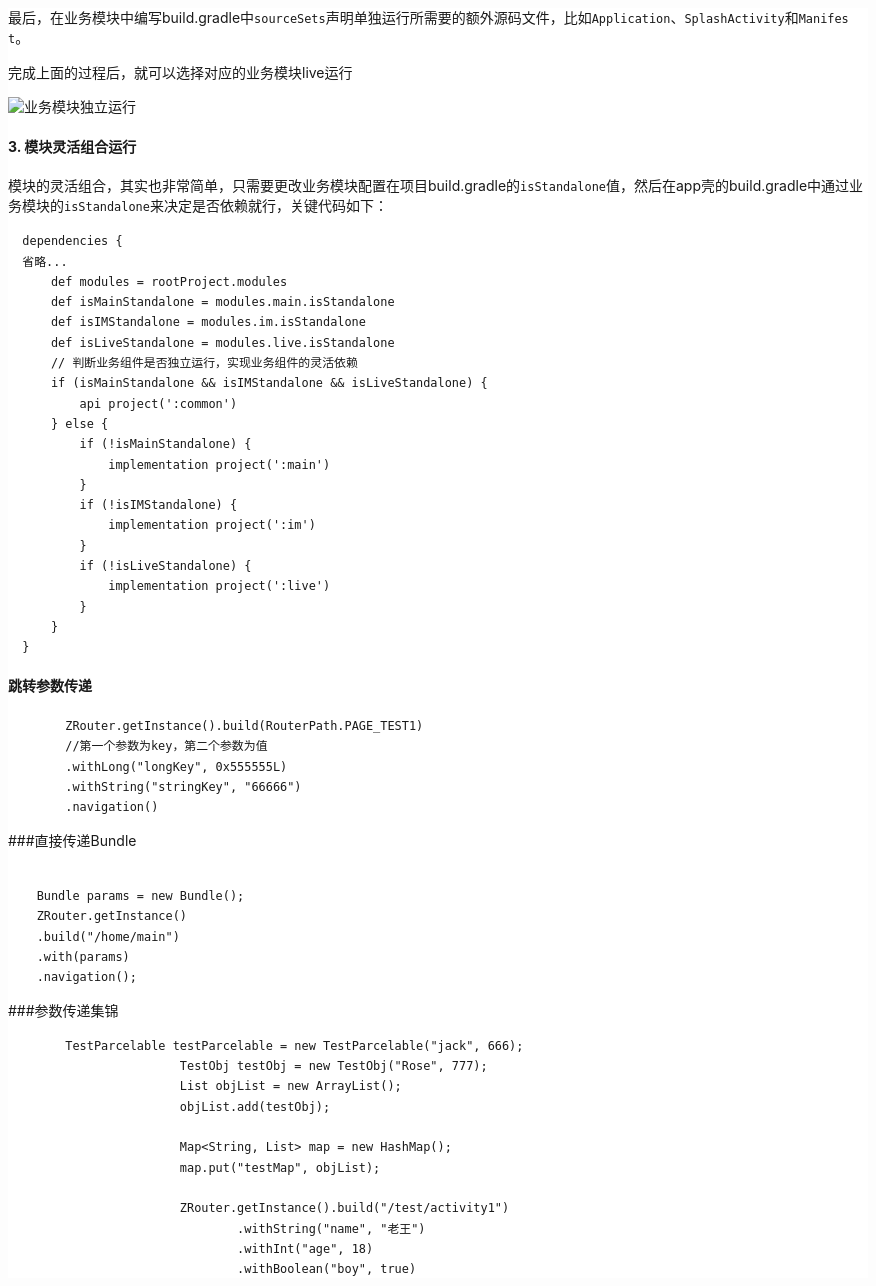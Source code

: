 最后，在业务模块中编写build.gradle中`sourceSets`声明单独运行所需要的额外源码文件，比如`Application`、`SplashActivity`和`Manifest`。

完成上面的过程后，就可以选择对应的业务模块live运行

![业务模块独立运行]()

#### 3. 模块灵活组合运行

模块的灵活组合，其实也非常简单，只需要更改业务模块配置在项目build.gradle的`isStandalone`值，然后在app壳的build.gradle中通过业务模块的`isStandalone`来决定是否依赖就行，关键代码如下：

```
  dependencies {
  省略...
      def modules = rootProject.modules
      def isMainStandalone = modules.main.isStandalone
      def isIMStandalone = modules.im.isStandalone
      def isLiveStandalone = modules.live.isStandalone
      // 判断业务组件是否独立运行，实现业务组件的灵活依赖
      if (isMainStandalone && isIMStandalone && isLiveStandalone) {
          api project(':common')
      } else {
          if (!isMainStandalone) {
              implementation project(':main')
          }
          if (!isIMStandalone) {
              implementation project(':im')
          }
          if (!isLiveStandalone) {
              implementation project(':live')
          }
      }
  }
```
#### 跳转参数传递
```
        ZRouter.getInstance().build(RouterPath.PAGE_TEST1)
        //第一个参数为key，第二个参数为值
        .withLong("longKey", 0x555555L)
        .withString("stringKey", "66666")
        .navigation()
```
###直接传递Bundle
```

    Bundle params = new Bundle();
    ZRouter.getInstance()
    .build("/home/main")
    .with(params)
    .navigation();

```
###参数传递集锦
```
        TestParcelable testParcelable = new TestParcelable("jack", 666);
                        TestObj testObj = new TestObj("Rose", 777);
                        List objList = new ArrayList();
                        objList.add(testObj);

                        Map<String, List> map = new HashMap();
                        map.put("testMap", objList);

                        ZRouter.getInstance().build("/test/activity1")
                                .withString("name", "老王")
                                .withInt("age", 18)
                                .withBoolean("boy", true)
```